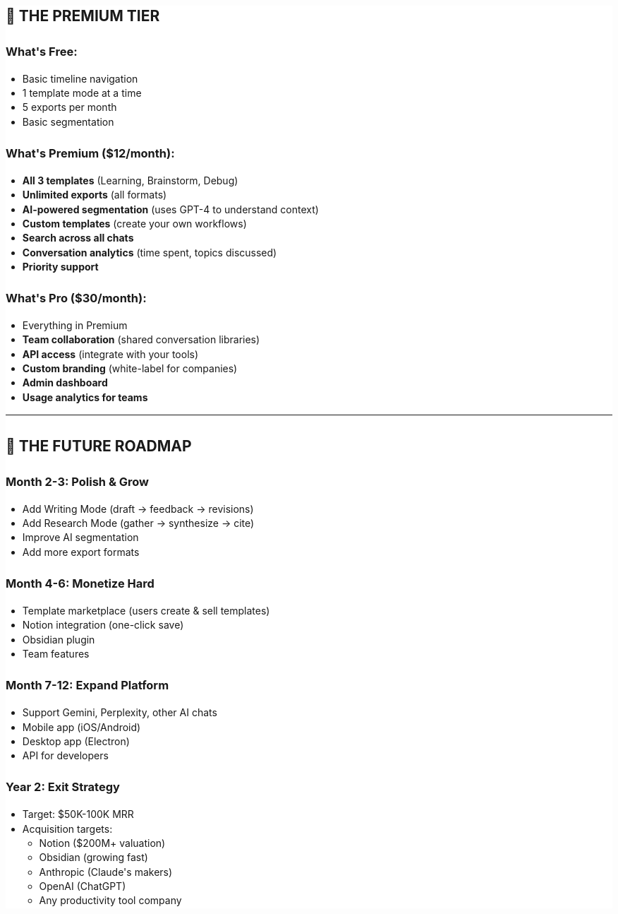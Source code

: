 
## 🎯 **THE PREMIUM TIER**

### **What's Free:**
- Basic timeline navigation
- 1 template mode at a time
- 5 exports per month
- Basic segmentation

### **What's Premium ($12/month):**
- **All 3 templates** (Learning, Brainstorm, Debug)
- **Unlimited exports** (all formats)
- **AI-powered segmentation** (uses GPT-4 to understand context)
- **Custom templates** (create your own workflows)
- **Search across all chats**
- **Conversation analytics** (time spent, topics discussed)
- **Priority support**

### **What's Pro ($30/month):**
- Everything in Premium
- **Team collaboration** (shared conversation libraries)
- **API access** (integrate with your tools)
- **Custom branding** (white-label for companies)
- **Admin dashboard**
- **Usage analytics for teams**

---

## 🔮 **THE FUTURE ROADMAP**

### **Month 2-3: Polish & Grow**
- Add Writing Mode (draft → feedback → revisions)
- Add Research Mode (gather → synthesize → cite)
- Improve AI segmentation
- Add more export formats

### **Month 4-6: Monetize Hard**
- Template marketplace (users create & sell templates)
- Notion integration (one-click save)
- Obsidian plugin
- Team features

### **Month 7-12: Expand Platform**
- Support Gemini, Perplexity, other AI chats
- Mobile app (iOS/Android)
- Desktop app (Electron)
- API for developers

### **Year 2: Exit Strategy**
- Target: $50K-100K MRR
- Acquisition targets:
  - Notion ($200M+ valuation)
  - Obsidian (growing fast)
  - Anthropic (Claude's makers)
  - OpenAI (ChatGPT)
  - Any productivity tool company
